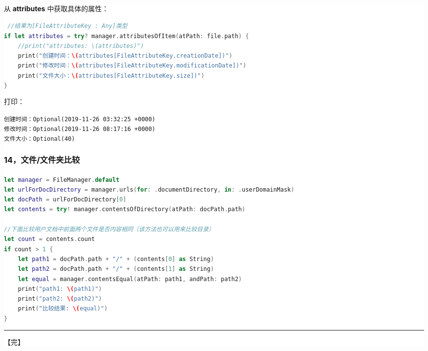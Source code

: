 

从 **attributes** 中获取具体的属性：

```swift
 //结果为[FileAttributeKey : Any]类型
if let attributes = try? manager.attributesOfItem(atPath: file.path) {
    //print("attributes: \(attributes)")
    print("创建时间：\(attributes[FileAttributeKey.creationDate])")
    print("修改时间：\(attributes[FileAttributeKey.modificationDate])")
    print("文件大小：\(attributes[FileAttributeKey.size])")
}
```

打印：

```
创建时间：Optional(2019-11-26 03:32:25 +0000)
修改时间：Optional(2019-11-26 08:17:16 +0000)
文件大小：Optional(40)
```



### 14，文件/文件夹比较 

```swift
let manager = FileManager.default
let urlForDocDirectory = manager.urls(for: .documentDirectory, in: .userDomainMask)
let docPath = urlForDocDirectory[0]
let contents = try! manager.contentsOfDirectory(atPath: docPath.path)

//下面比较用户文档中前面两个文件是否内容相同（该方法也可以用来比较目录）
let count = contents.count
if count > 1 {
    let path1 = docPath.path + "/" + (contents[0] as String)
    let path2 = docPath.path + "/" + (contents[1] as String)
    let equal = manager.contentsEqual(atPath: path1, andPath: path2)
    print("path1: \(path1)")
    print("path2: \(path2)")
    print("比较结果: \(equal)")
}
```

---

【完】
